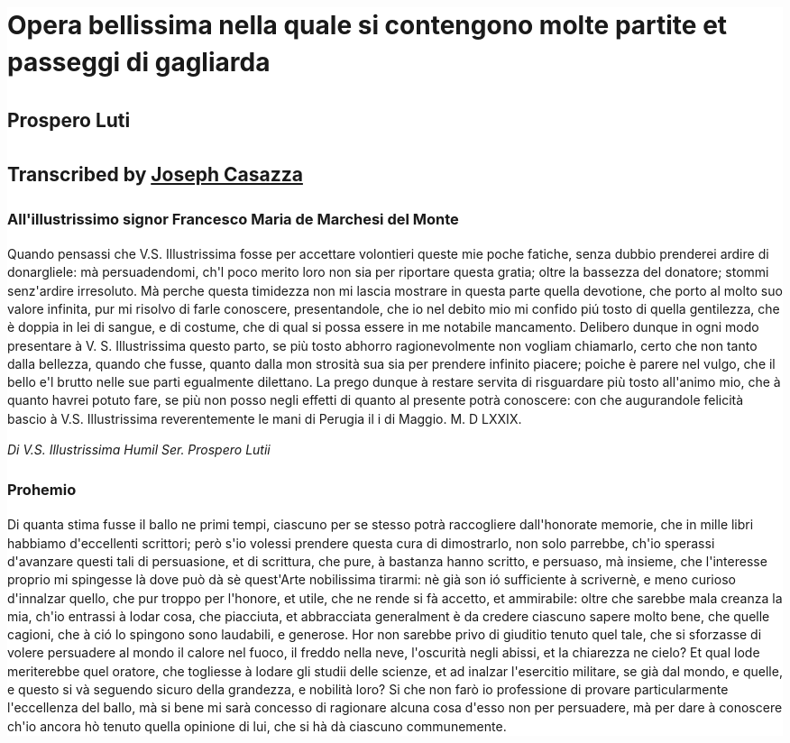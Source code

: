# Opera bellissima nella quale si contengono molte partite et passeggi di gagliarda
## Prospero Luti
## Transcribed by [Joseph Casazza](http://mysite.verizon.net/vzeryeh4/dance/Lutii.html)

### All'illustrissimo signor Francesco Maria de Marchesi del Monte

Quando pensassi che V.S. Illustrissima fosse per accettare volontieri queste mie poche fatiche, senza dubbio prenderei ardire di donargliele: mà persuadendomi, ch'l poco merito loro non sia per riportare questa gratia; oltre la bassezza del donatore; stommi senz'ardire irresoluto. Mà perche questa timidezza non mi lascia mostrare in questa parte quella devotione, che porto al molto suo valore infinita, pur mi risolvo di farle conoscere, presentandole, che io nel debito mio mi confido piú tosto di quella gentilezza, che è doppia in lei di sangue, e di costume, che di qual si possa essere in me notabile mancamento. Delibero dunque in ogni modo presentare à V. S. Illustrissima questo parto, se più tosto abhorro ragionevolmente non vogliam chiamarlo, certo che non tanto dalla bellezza, quando che fusse, quanto dalla mon strosità sua sia per prendere infinito piacere; poiche è parere nel vulgo, che il bello e'l brutto nelle sue parti egualmente dilettano. La prego dunque à restare servita di risguardare più tosto all'animo mio, che à quanto havrei potuto fare, se più non posso negli effetti di quanto al presente potrà conoscere: con che augurandole felicità bascio à V.S. Illustrissima reverentemente le mani di Perugia il i di Maggio. M. D LXXIX.

_Di V.S. Illustrissima Humil Ser. Prospero Lutii_

### Prohemio

Di quanta stima fusse il ballo ne primi tempi, ciascuno per se stesso potrà raccogliere dall'honorate memorie, che in mille libri habbiamo d'eccellenti scrittori; però s'io volessi prendere questa cura di dimostrarlo, non solo parrebbe, ch'io sperassi d'avanzare questi tali di persuasione, et di scrittura, che pure, à bastanza hanno scritto, e persuaso, mà insieme, che l'interesse proprio mi spingesse là dove può dà sè quest'Arte nobilissima tirarmi: nè già son ió sufficiente à scrivernè, e meno curioso d'innalzar quello, che pur troppo per l'honore, et utile, che ne rende si fà accetto, et ammirabile: oltre che sarebbe mala creanza la mia, ch'io entrassi à lodar cosa, che piacciuta, et abbracciata generalment è da credere ciascuno sapere molto bene, che quelle cagioni, che à ció lo spingono sono laudabili, e generose. Hor non sarebbe privo di giuditio tenuto quel tale, che si sforzasse di volere persuadere al mondo il calore nel fuoco, il freddo nella neve, l'oscurità negli abissi, et la chiarezza ne cielo? Et qual lode meriterebbe quel oratore, che togliesse à lodare gli studii delle scienze, et ad inalzar l'esercitio militare, se già dal mondo, e quelle, e questo si và seguendo sicuro della grandezza, e nobilità loro? Si che non farò io professione di provare particularmente l'eccellenza del ballo, mà si bene mi sarà concesso di ragionare alcuna cosa d'esso non per persuadere, mà per dare à conoscere ch'io ancora hò tenuto quella opinione di lui, che si hà dà ciascuno communemente.
